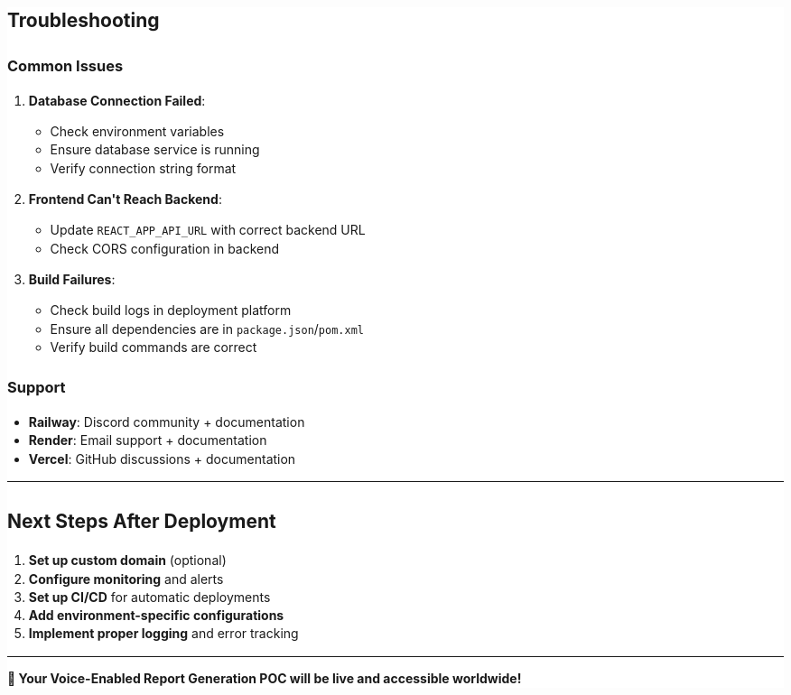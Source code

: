 
## Troubleshooting

### Common Issues

1. **Database Connection Failed**:
   - Check environment variables
   - Ensure database service is running
   - Verify connection string format

2. **Frontend Can't Reach Backend**:
   - Update `REACT_APP_API_URL` with correct backend URL
   - Check CORS configuration in backend

3. **Build Failures**:
   - Check build logs in deployment platform
   - Ensure all dependencies are in `package.json`/`pom.xml`
   - Verify build commands are correct

### Support

- **Railway**: Discord community + documentation
- **Render**: Email support + documentation
- **Vercel**: GitHub discussions + documentation

---

## Next Steps After Deployment

1. **Set up custom domain** (optional)
2. **Configure monitoring** and alerts
3. **Set up CI/CD** for automatic deployments
4. **Add environment-specific configurations**
5. **Implement proper logging** and error tracking

---

**🎉 Your Voice-Enabled Report Generation POC will be live and accessible worldwide!**
